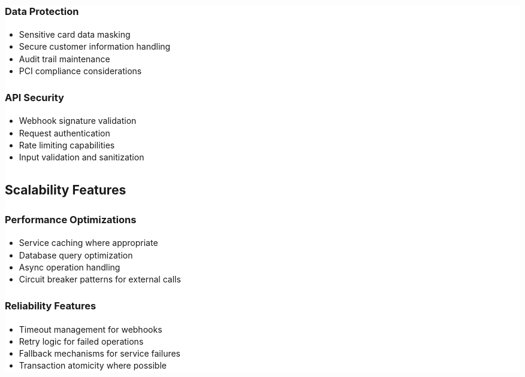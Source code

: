 ### Data Protection

- Sensitive card data masking
- Secure customer information handling
- Audit trail maintenance
- PCI compliance considerations

### API Security

- Webhook signature validation
- Request authentication
- Rate limiting capabilities
- Input validation and sanitization

## Scalability Features

### Performance Optimizations

- Service caching where appropriate
- Database query optimization
- Async operation handling
- Circuit breaker patterns for external calls

### Reliability Features

- Timeout management for webhooks
- Retry logic for failed operations
- Fallback mechanisms for service failures
- Transaction atomicity where possible
